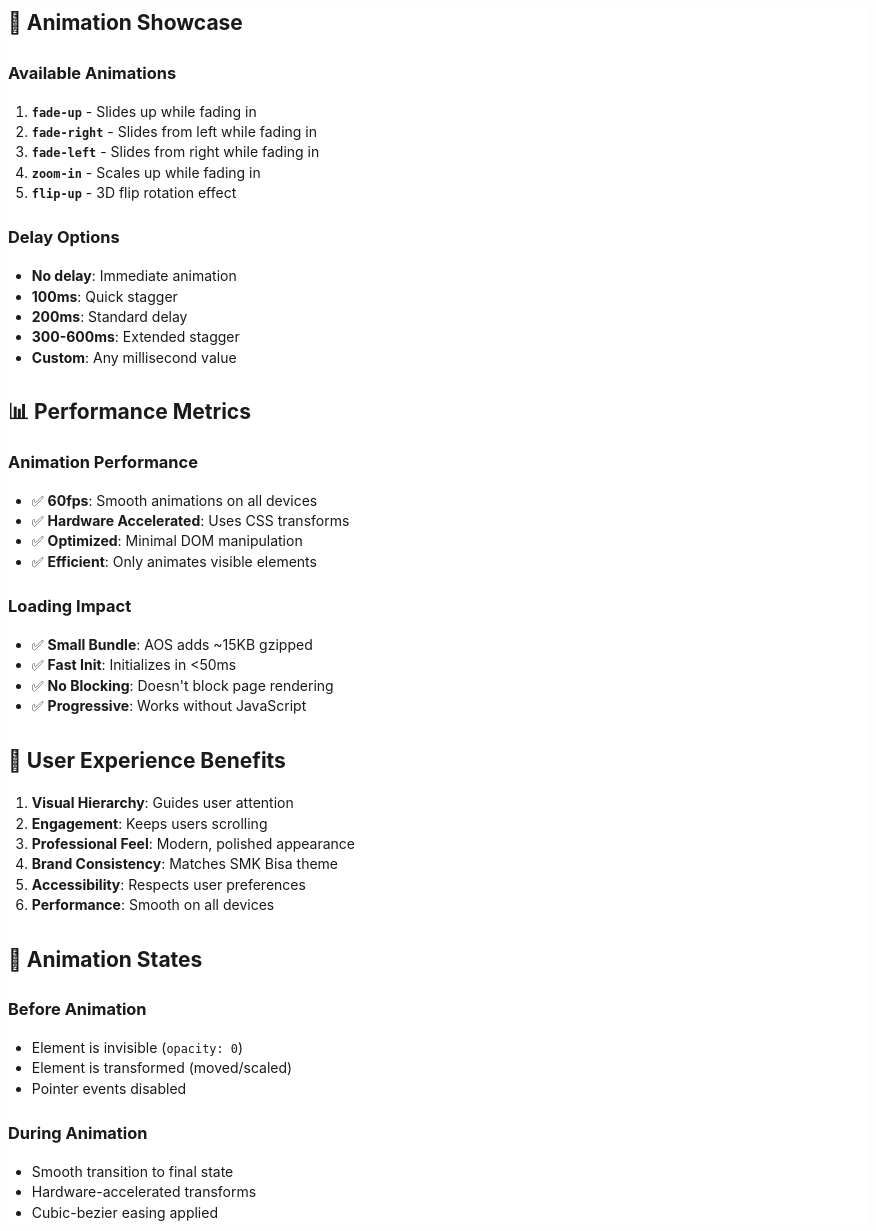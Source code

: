 ## 🎨 **Animation Showcase**

### **Available Animations**
1. **`fade-up`** - Slides up while fading in
2. **`fade-right`** - Slides from left while fading in
3. **`fade-left`** - Slides from right while fading in
4. **`zoom-in`** - Scales up while fading in
5. **`flip-up`** - 3D flip rotation effect

### **Delay Options**
- **No delay**: Immediate animation
- **100ms**: Quick stagger
- **200ms**: Standard delay
- **300-600ms**: Extended stagger
- **Custom**: Any millisecond value

## 📊 **Performance Metrics**

### **Animation Performance**
- ✅ **60fps**: Smooth animations on all devices
- ✅ **Hardware Accelerated**: Uses CSS transforms
- ✅ **Optimized**: Minimal DOM manipulation
- ✅ **Efficient**: Only animates visible elements

### **Loading Impact**
- ✅ **Small Bundle**: AOS adds ~15KB gzipped
- ✅ **Fast Init**: Initializes in <50ms
- ✅ **No Blocking**: Doesn't block page rendering
- ✅ **Progressive**: Works without JavaScript

## 🎯 **User Experience Benefits**

1. **Visual Hierarchy**: Guides user attention
2. **Engagement**: Keeps users scrolling
3. **Professional Feel**: Modern, polished appearance
4. **Brand Consistency**: Matches SMK Bisa theme
5. **Accessibility**: Respects user preferences
6. **Performance**: Smooth on all devices

## 🔄 **Animation States**

### **Before Animation**
- Element is invisible (`opacity: 0`)
- Element is transformed (moved/scaled)
- Pointer events disabled

### **During Animation**
- Smooth transition to final state
- Hardware-accelerated transforms
- Cubic-bezier easing applied

